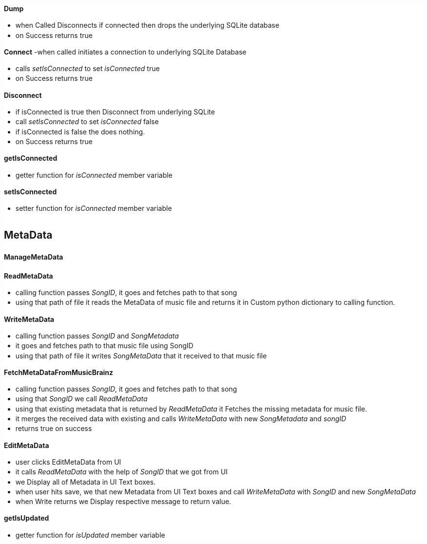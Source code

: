 **Dump**
  - when Called Disconnects if connected then drops the underlying SQLite database
  - on Success returns true

**Connect**
  -when called initiates a connection to underlying SQLite Database
  - calls *setIsConnected* to set *isConnected* true
  - on Success returns true

**Disconnect**
  - if isConnected is true then Disconnect from underlying SQLite
  - call *setIsConnected* to set *isConnected* false
  - if isConnected is false the does nothing.
  - on Success returns true

**getIsConnected**
  - getter function for *isConnected* member variable

**setIsConnected**
  - setter function for *isConnected* member variable


## MetaData

#### ManageMetaData

**ReadMetaData**
  - calling function passes *SongID*, it goes and fetches path to that song
  - using that path of file it reads the MetaData of music file and returns it in Custom python dictionary to calling function.

**WriteMetaData**
  - calling function passes *SongID* and *SongMetadata*
  - it goes and fetches path to that music file using SongID
  - using that path of file it writes *SongMetaData* that it received to that music file

**FetchMetaDataFromMusicBrainz**
  - calling function passes *SongID*, it goes and fetches path to that song
  - using that *SongID* we call *ReadMetaData*
  - using that existing metadata that is returned by *ReadMetaData* it Fetches the missing metadata for music file.
  - it merges the received data with existing and calls *WriteMetaData* with new *SongMetadata* and *songID*
  - returns true on success

**EditMetaData**
  - user clicks EditMetaData from UI
  - it calls *ReadMetaData* with the help of *SongID* that we got from UI
  - we Display all of Metadata in UI Text boxes.
  - when user hits save, we that new Metadata from UI Text boxes and call *WriteMetaData* with *SongID* and new *SongMetaData*
  - when Write returns we Display respective message to return value.

**getIsUpdated**
  - getter function for *isUpdated* member variable
